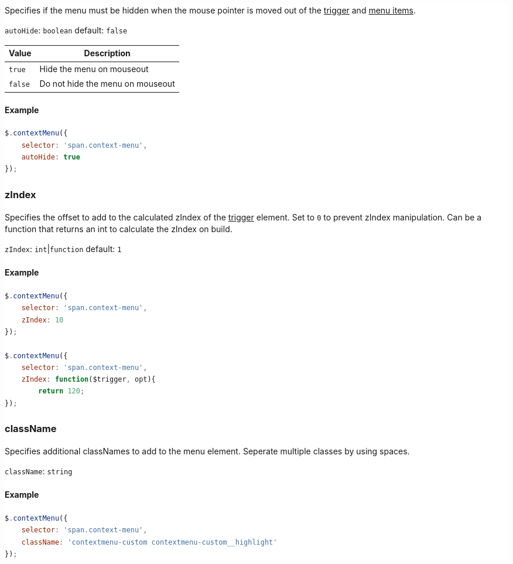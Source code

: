 Specifies if the menu must be hidden when the mouse pointer is moved out of the [trigger](#trigger) and [menu items](#items).

`autoHide`: `boolean` default: `false` 

Value | Description
---- | ---- 
`true` | Hide the menu on mouseout 
`false` | Do not hide the menu on mouseout 

#### Example
```javascript
$.contextMenu({
    selector: 'span.context-menu',
    autoHide: true
});
```

### zIndex

Specifies the offset to add to the calculated zIndex of the [trigger](#trigger) element. Set to `0` to prevent zIndex manipulation. Can be a function that returns an int to calculate the zIndex on build.

`zIndex`: `int`|`function` default: `1` 

#### Example
```javascript
$.contextMenu({
    selector: 'span.context-menu',
    zIndex: 10
});

$.contextMenu({
    selector: 'span.context-menu',
    zIndex: function($trigger, opt){
        return 120;
});
```

### className

Specifies additional classNames to add to the menu element. Seperate multiple classes by using spaces.

`className`: `string`  

#### Example
```javascript
$.contextMenu({
    selector: 'span.context-menu',
    className: 'contextmenu-custom contextmenu-custom__highlight'
});
```
